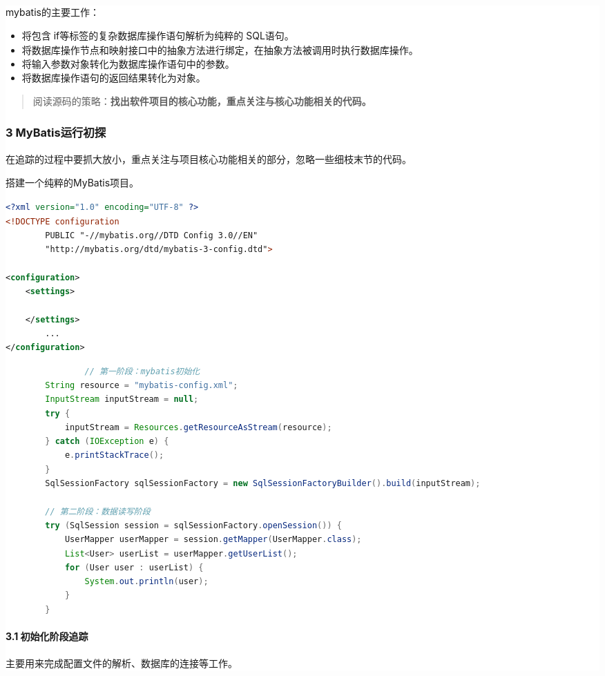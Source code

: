 mybatis的主要工作：

- 将包含 if等标签的复杂数据库操作语句解析为纯粹的 SQL语句。
- 将数据库操作节点和映射接口中的抽象方法进行绑定，在抽象方法被调用时执行数据库操作。
- 将输入参数对象转化为数据库操作语句中的参数。
- 将数据库操作语句的返回结果转化为对象。

> 阅读源码的策略：**找出软件项目的核心功能，重点关注与核心功能相关的代码。**

### 3 MyBatis运行初探

在追踪的过程中要抓大放小，重点关注与项目核心功能相关的部分，忽略一些细枝末节的代码。

搭建一个纯粹的MyBatis项目。

```xml
<?xml version="1.0" encoding="UTF-8" ?>
<!DOCTYPE configuration
        PUBLIC "-//mybatis.org//DTD Config 3.0//EN"
        "http://mybatis.org/dtd/mybatis-3-config.dtd">

<configuration>
    <settings>
        
    </settings>
		...
</configuration>
```

```java
				// 第一阶段：mybatis初始化
        String resource = "mybatis-config.xml";
        InputStream inputStream = null;
        try {
            inputStream = Resources.getResourceAsStream(resource);
        } catch (IOException e) {
            e.printStackTrace();
        }
        SqlSessionFactory sqlSessionFactory = new SqlSessionFactoryBuilder().build(inputStream);

        // 第二阶段：数据读写阶段
        try (SqlSession session = sqlSessionFactory.openSession()) {
            UserMapper userMapper = session.getMapper(UserMapper.class);
            List<User> userList = userMapper.getUserList();
            for (User user : userList) {
                System.out.println(user);
            }
        }
```



#### 3.1 初始化阶段追踪

主要用来完成配置文件的解析、数据库的连接等工作。

